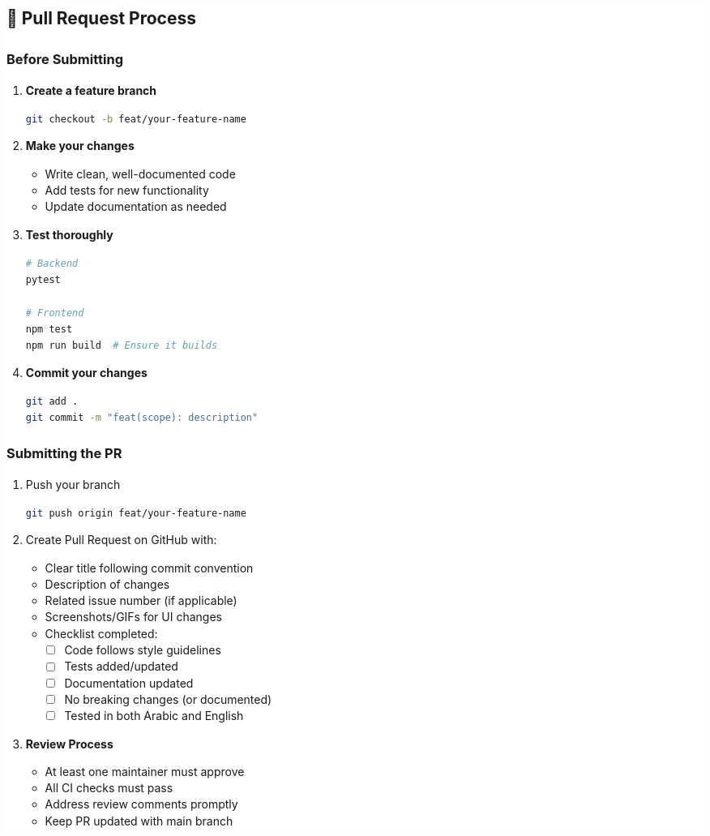 ## 🔄 Pull Request Process

### Before Submitting

1. **Create a feature branch**
   ```bash
   git checkout -b feat/your-feature-name
   ```

2. **Make your changes**
   - Write clean, well-documented code
   - Add tests for new functionality
   - Update documentation as needed

3. **Test thoroughly**
   ```bash
   # Backend
   pytest
   
   # Frontend
   npm test
   npm run build  # Ensure it builds
   ```

4. **Commit your changes**
   ```bash
   git add .
   git commit -m "feat(scope): description"
   ```

### Submitting the PR

1. Push your branch
   ```bash
   git push origin feat/your-feature-name
   ```

2. Create Pull Request on GitHub with:
   - Clear title following commit convention
   - Description of changes
   - Related issue number (if applicable)
   - Screenshots/GIFs for UI changes
   - Checklist completed:
     - [ ] Code follows style guidelines
     - [ ] Tests added/updated
     - [ ] Documentation updated
     - [ ] No breaking changes (or documented)
     - [ ] Tested in both Arabic and English

3. **Review Process**
   - At least one maintainer must approve
   - All CI checks must pass
   - Address review comments promptly
   - Keep PR updated with main branch
